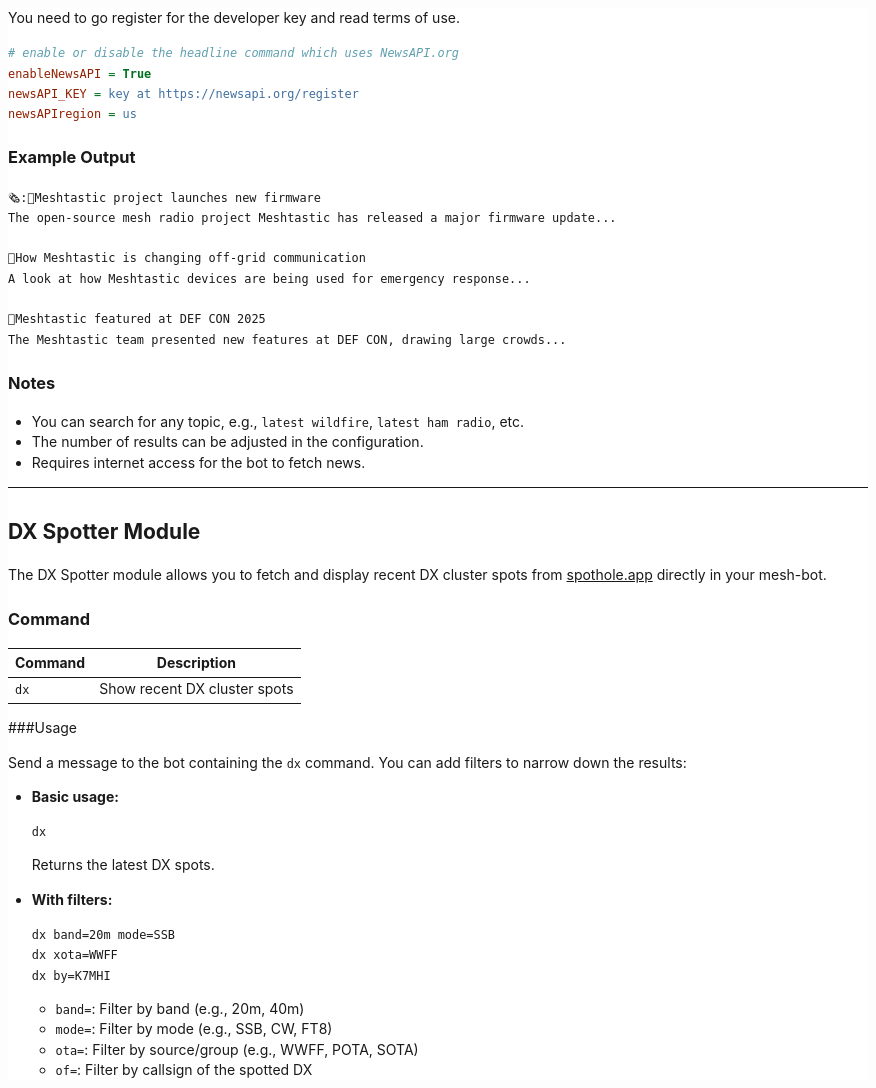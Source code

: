 You need to go register for the developer key and read terms of use.

```ini
# enable or disable the headline command which uses NewsAPI.org 
enableNewsAPI = True
newsAPI_KEY = key at https://newsapi.org/register
newsAPIregion = us
```

### Example Output

```
🗞️:📰Meshtastic project launches new firmware
The open-source mesh radio project Meshtastic has released a major firmware update...

📰How Meshtastic is changing off-grid communication
A look at how Meshtastic devices are being used for emergency response...

📰Meshtastic featured at DEF CON 2025
The Meshtastic team presented new features at DEF CON, drawing large crowds...
```

### Notes

- You can search for any topic, e.g., `latest wildfire`, `latest ham radio`, etc.
- The number of results can be adjusted in the configuration.
- Requires internet access for the bot to fetch news.

___
## DX Spotter Module

The DX Spotter module allows you to fetch and display recent DX cluster spots from [spothole.app](https://spothole.app) directly in your mesh-bot.

### Command

| Command | Description                  |
|---------|------------------------------|
| `dx`    | Show recent DX cluster spots |

###Usage

Send a message to the bot containing the `dx` command. You can add filters to narrow down the results:

- **Basic usage:**  
  ```
  dx
  ```
  Returns the latest DX spots.

- **With filters:**  
  ```
  dx band=20m mode=SSB
  dx xota=WWFF
  dx by=K7MHI
  ```
  - `band=`: Filter by band (e.g., 20m, 40m)
  - `mode=`: Filter by mode (e.g., SSB, CW, FT8)
  - `ota=`: Filter by source/group (e.g., WWFF, POTA, SOTA)
  - `of=`: Filter by callsign of the spotted DX
